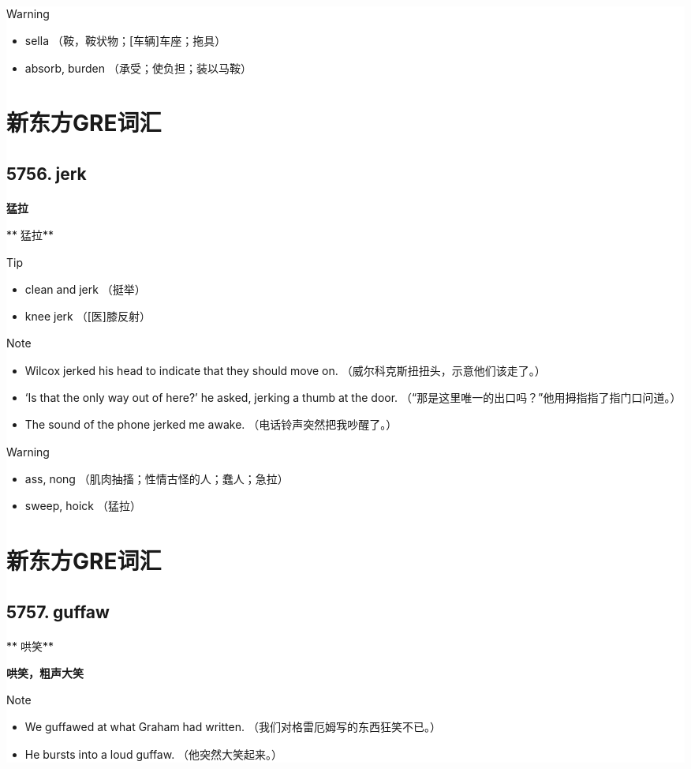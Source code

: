 > [!WARNING]
>
> - sella （鞍，鞍状物；[车辆]车座；拖具）
>
> - absorb, burden （承受；使负担；装以马鞍）
>

# 新东方GRE词汇

## 5756. jerk

**猛拉**

** 猛拉**

> [!TIP]
>
> - clean and jerk （挺举）
>
> - knee jerk （[医]膝反射）
>

> [!NOTE]
>
> - Wilcox jerked his head to indicate that they should move on. （威尔科克斯扭扭头，示意他们该走了。）
>
> - ‘Is that the only way out of here?’ he asked, jerking a thumb at the door. （“那是这里唯一的出口吗？”他用拇指指了指门口问道。）
>
> - The sound of the phone jerked me awake. （电话铃声突然把我吵醒了。）
>

> [!WARNING]
>
> - ass, nong （肌肉抽搐；性情古怪的人；蠢人；急拉）
>
> - sweep, hoick （猛拉）
>

# 新东方GRE词汇

## 5757. guffaw

** 哄笑**

**哄笑，粗声大笑**

> [!NOTE]
>
> - We guffawed at what Graham had written. （我们对格雷厄姆写的东西狂笑不已。）
>
> - He bursts into a loud guffaw. （他突然大笑起来。）
>
